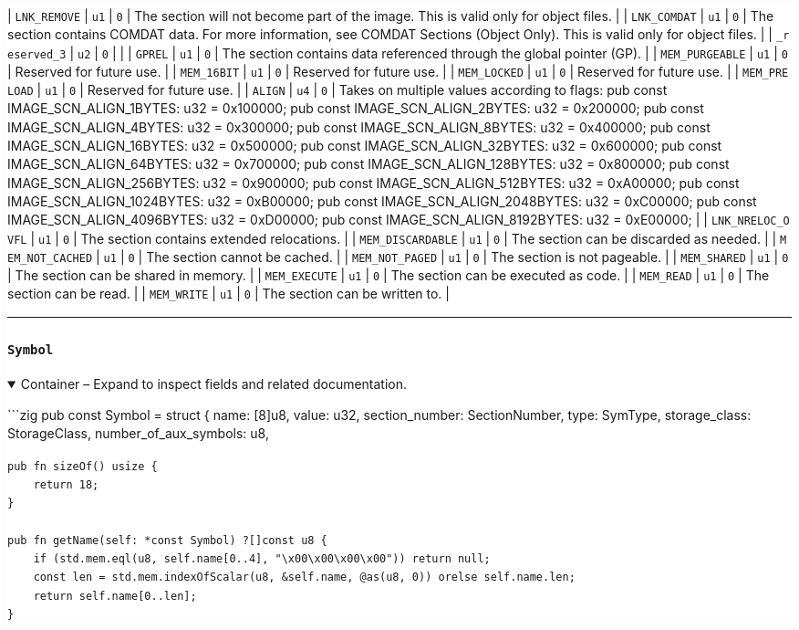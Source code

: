 | `LNK_REMOVE` | `u1` | `0` | The section will not become part of the image. This is valid only for object files. |
| `LNK_COMDAT` | `u1` | `0` | The section contains COMDAT data. For more information, see COMDAT Sections (Object Only). This is valid only for object files. |
| `_reserved_3` | `u2` | `0` | |
| `GPREL` | `u1` | `0` | The section contains data referenced through the global pointer (GP). |
| `MEM_PURGEABLE` | `u1` | `0` | Reserved for future use. |
| `MEM_16BIT` | `u1` | `0` | Reserved for future use. |
| `MEM_LOCKED` | `u1` | `0` | Reserved for future use. |
| `MEM_PRELOAD` | `u1` | `0` | Reserved for future use. |
| `ALIGN` | `u4` | `0` | Takes on multiple values according to flags: pub const IMAGE\_SCN\_ALIGN\_1BYTES: u32 = 0x100000; pub const IMAGE\_SCN\_ALIGN\_2BYTES: u32 = 0x200000; pub const IMAGE\_SCN\_ALIGN\_4BYTES: u32 = 0x300000; pub const IMAGE\_SCN\_ALIGN\_8BYTES: u32 = 0x400000; pub const IMAGE\_SCN\_ALIGN\_16BYTES: u32 = 0x500000; pub const IMAGE\_SCN\_ALIGN\_32BYTES: u32 = 0x600000; pub const IMAGE\_SCN\_ALIGN\_64BYTES: u32 = 0x700000; pub const IMAGE\_SCN\_ALIGN\_128BYTES: u32 = 0x800000; pub const IMAGE\_SCN\_ALIGN\_256BYTES: u32 = 0x900000; pub const IMAGE\_SCN\_ALIGN\_512BYTES: u32 = 0xA00000; pub const IMAGE\_SCN\_ALIGN\_1024BYTES: u32 = 0xB00000; pub const IMAGE\_SCN\_ALIGN\_2048BYTES: u32 = 0xC00000; pub const IMAGE\_SCN\_ALIGN\_4096BYTES: u32 = 0xD00000; pub const IMAGE\_SCN\_ALIGN\_8192BYTES: u32 = 0xE00000; |
| `LNK_NRELOC_OVFL` | `u1` | `0` | The section contains extended relocations. |
| `MEM_DISCARDABLE` | `u1` | `0` | The section can be discarded as needed. |
| `MEM_NOT_CACHED` | `u1` | `0` | The section cannot be cached. |
| `MEM_NOT_PAGED` | `u1` | `0` | The section is not pageable. |
| `MEM_SHARED` | `u1` | `0` | The section can be shared in memory. |
| `MEM_EXECUTE` | `u1` | `0` | The section can be executed as code. |
| `MEM_READ` | `u1` | `0` | The section can be read. |
| `MEM_WRITE` | `u1` | `0` | The section can be written to. |

</details>

---

### <a id="type-symbol"></a>`Symbol`

<details class="declaration-card" open>
<summary>Container – Expand to inspect fields and related documentation.</summary>

\`\`\`zig
pub const Symbol = struct {
    name: [8]u8,
    value: u32,
    section_number: SectionNumber,
    type: SymType,
    storage_class: StorageClass,
    number_of_aux_symbols: u8,

    pub fn sizeOf() usize {
        return 18;
    }

    pub fn getName(self: *const Symbol) ?[]const u8 {
        if (std.mem.eql(u8, self.name[0..4], "\x00\x00\x00\x00")) return null;
        const len = std.mem.indexOfScalar(u8, &self.name, @as(u8, 0)) orelse self.name.len;
        return self.name[0..len];
    }
